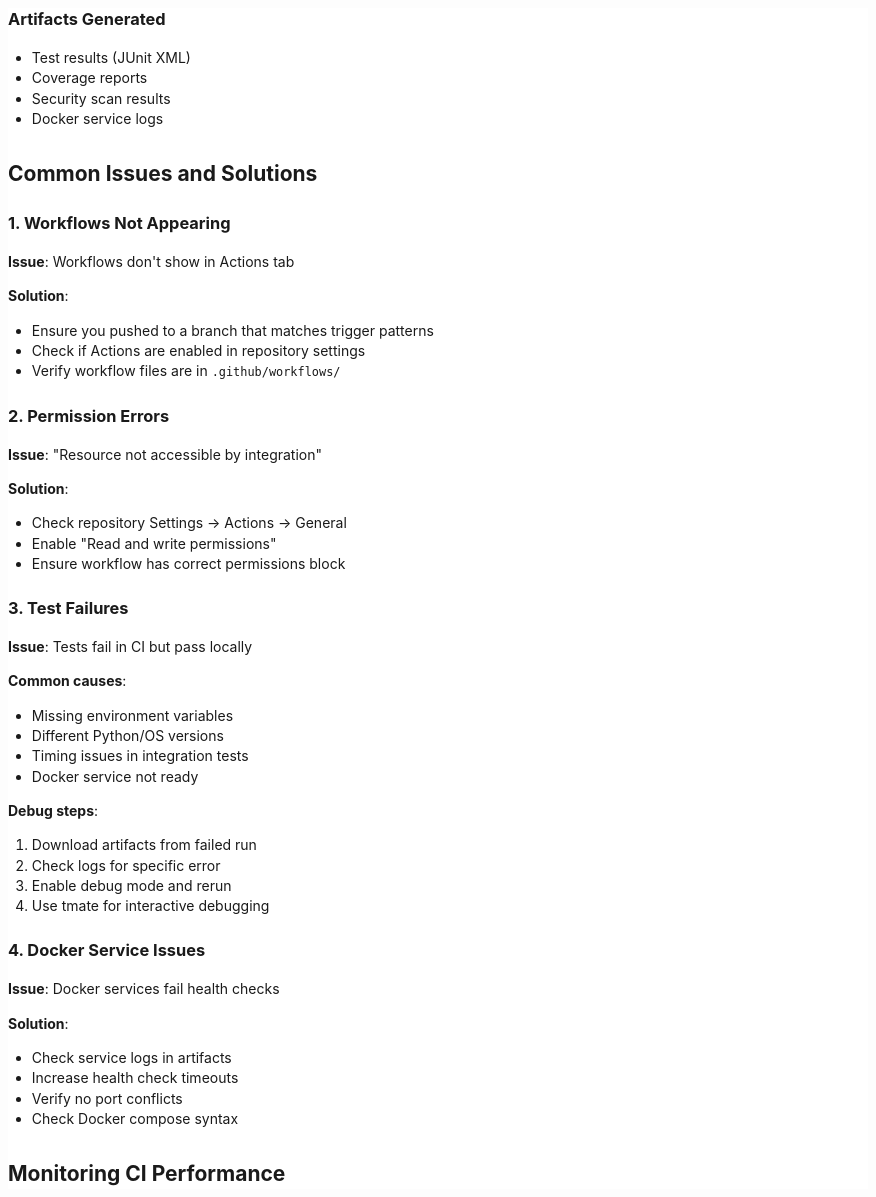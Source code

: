 ### Artifacts Generated
- Test results (JUnit XML)
- Coverage reports
- Security scan results
- Docker service logs

## Common Issues and Solutions

### 1. Workflows Not Appearing

**Issue**: Workflows don't show in Actions tab

**Solution**:
- Ensure you pushed to a branch that matches trigger patterns
- Check if Actions are enabled in repository settings
- Verify workflow files are in `.github/workflows/`

### 2. Permission Errors

**Issue**: "Resource not accessible by integration"

**Solution**:
- Check repository Settings → Actions → General
- Enable "Read and write permissions"
- Ensure workflow has correct permissions block

### 3. Test Failures

**Issue**: Tests fail in CI but pass locally

**Common causes**:
- Missing environment variables
- Different Python/OS versions
- Timing issues in integration tests
- Docker service not ready

**Debug steps**:
1. Download artifacts from failed run
2. Check logs for specific error
3. Enable debug mode and rerun
4. Use tmate for interactive debugging

### 4. Docker Service Issues

**Issue**: Docker services fail health checks

**Solution**:
- Check service logs in artifacts
- Increase health check timeouts
- Verify no port conflicts
- Check Docker compose syntax

## Monitoring CI Performance
